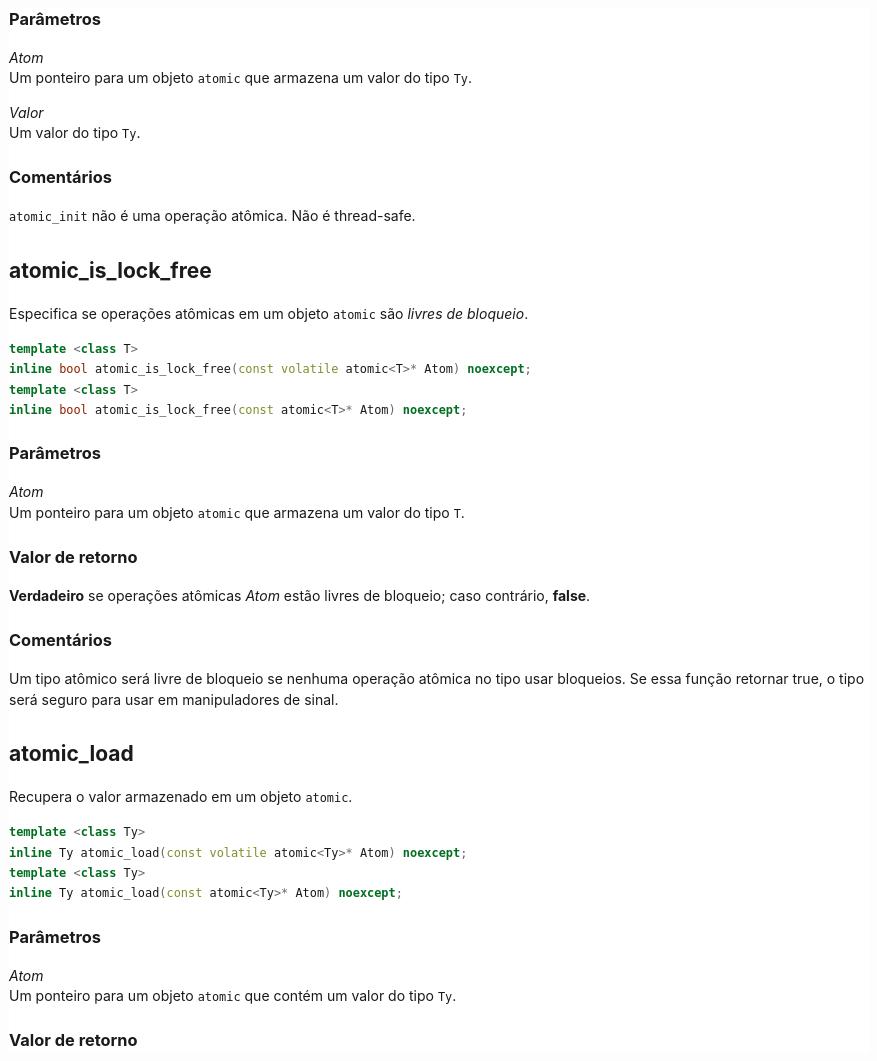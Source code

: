 ### <a name="parameters"></a>Parâmetros

*Atom*<br/>
Um ponteiro para um objeto `atomic` que armazena um valor do tipo `Ty`.

*Valor*<br/>
Um valor do tipo `Ty`.

### <a name="remarks"></a>Comentários

`atomic_init` não é uma operação atômica. Não é thread-safe.

## <a name="atomic_is_lock_free"></a>  atomic_is_lock_free

Especifica se operações atômicas em um objeto `atomic` são *livres de bloqueio*.

```cpp
template <class T>
inline bool atomic_is_lock_free(const volatile atomic<T>* Atom) noexcept;
template <class T>
inline bool atomic_is_lock_free(const atomic<T>* Atom) noexcept;
```

### <a name="parameters"></a>Parâmetros

*Atom*<br/>
Um ponteiro para um objeto `atomic` que armazena um valor do tipo `T`.

### <a name="return-value"></a>Valor de retorno

**Verdadeiro** se operações atômicas *Atom* estão livres de bloqueio; caso contrário, **false**.

### <a name="remarks"></a>Comentários

Um tipo atômico será livre de bloqueio se nenhuma operação atômica no tipo usar bloqueios. Se essa função retornar true, o tipo será seguro para usar em manipuladores de sinal.

## <a name="atomic_load"></a>  atomic_load

Recupera o valor armazenado em um objeto `atomic`.

```cpp
template <class Ty>
inline Ty atomic_load(const volatile atomic<Ty>* Atom) noexcept;
template <class Ty>
inline Ty atomic_load(const atomic<Ty>* Atom) noexcept;
```

### <a name="parameters"></a>Parâmetros

*Atom*<br/>
Um ponteiro para um objeto `atomic` que contém um valor do tipo `Ty`.

### <a name="return-value"></a>Valor de retorno
